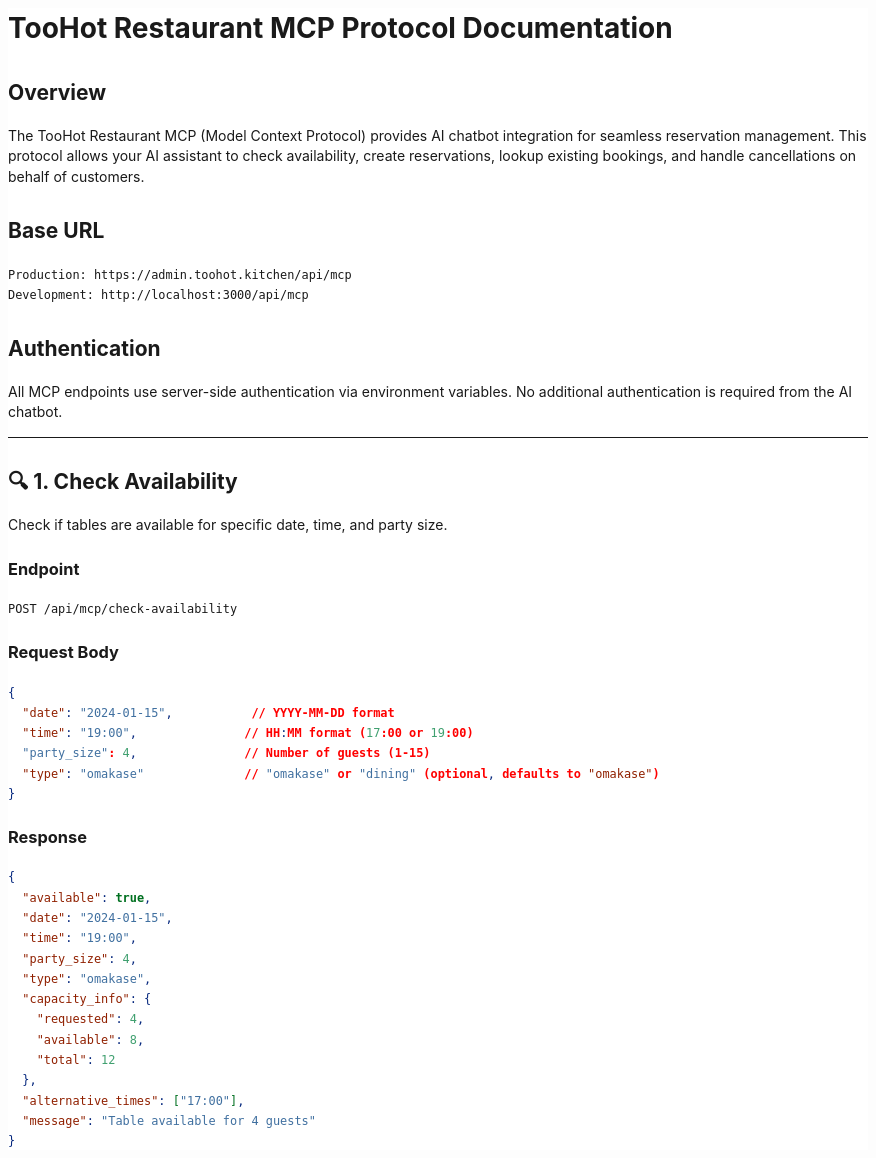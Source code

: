 # TooHot Restaurant MCP Protocol Documentation

## Overview

The TooHot Restaurant MCP (Model Context Protocol) provides AI chatbot integration for seamless reservation management. This protocol allows your AI assistant to check availability, create reservations, lookup existing bookings, and handle cancellations on behalf of customers.

## Base URL
```
Production: https://admin.toohot.kitchen/api/mcp
Development: http://localhost:3000/api/mcp
```

## Authentication
All MCP endpoints use server-side authentication via environment variables. No additional authentication is required from the AI chatbot.

---

## 🔍 **1. Check Availability**

Check if tables are available for specific date, time, and party size.

### Endpoint
```
POST /api/mcp/check-availability
```

### Request Body
```json
{
  "date": "2024-01-15",           // YYYY-MM-DD format
  "time": "19:00",               // HH:MM format (17:00 or 19:00)
  "party_size": 4,               // Number of guests (1-15)
  "type": "omakase"              // "omakase" or "dining" (optional, defaults to "omakase")
}
```

### Response
```json
{
  "available": true,
  "date": "2024-01-15",
  "time": "19:00",
  "party_size": 4,
  "type": "omakase",
  "capacity_info": {
    "requested": 4,
    "available": 8,
    "total": 12
  },
  "alternative_times": ["17:00"],
  "message": "Table available for 4 guests"
}
```
